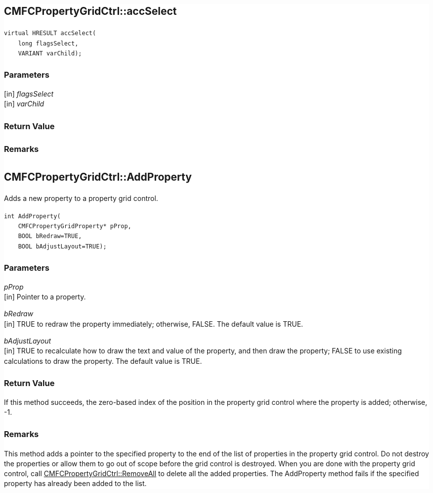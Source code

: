 ## <a name="accselect"></a> CMFCPropertyGridCtrl::accSelect

```
virtual HRESULT accSelect(
    long flagsSelect,
    VARIANT varChild);
```

### Parameters

[in] *flagsSelect*<br/>
[in] *varChild*<br/>

### Return Value

### Remarks

## <a name="addproperty"></a> CMFCPropertyGridCtrl::AddProperty

Adds a new property to a property grid control.

```
int AddProperty(
    CMFCPropertyGridProperty* pProp,
    BOOL bRedraw=TRUE,
    BOOL bAdjustLayout=TRUE);
```

### Parameters

*pProp*<br/>
[in] Pointer to a property.

*bRedraw*<br/>
[in] TRUE to redraw the property immediately; otherwise, FALSE. The default value is TRUE.

*bAdjustLayout*<br/>
[in] TRUE to recalculate how to draw the text and value of the property, and then draw the property; FALSE to use existing calculations to draw the property. The default value is TRUE.

### Return Value

If this method succeeds, the zero-based index of the position in the property grid control where the property is added; otherwise, -1.

### Remarks

This method adds a pointer to the specified property to the end of the list of properties in the property grid control. Do not destroy the properties or allow them to go out of scope before the grid control is destroyed. When you are done with the property grid control, call [CMFCPropertyGridCtrl::RemoveAll](#removeall) to delete all the added properties. The AddProperty method fails if the specified property has already been added to the list.
